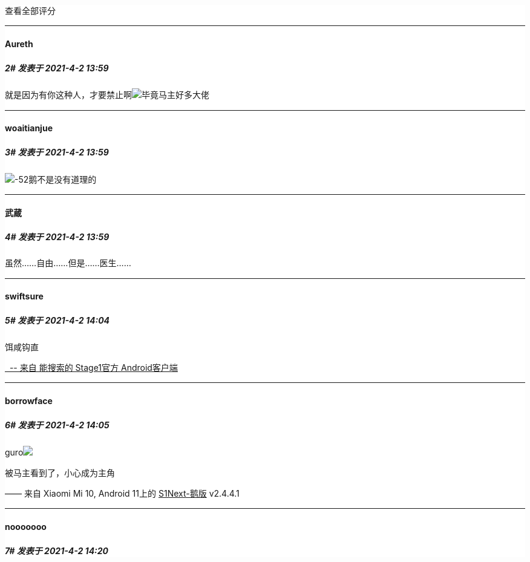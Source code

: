 
查看全部评分


*****

####  Aureth  
##### 2#       发表于 2021-4-2 13:59


就是因为有你这种人，才要禁止啊<img src="https://static.saraba1st.com/image/smiley/face2017/021.png" referrerpolicy="no-referrer">毕竟马主好多大佬


*****

####  woaitianjue  
##### 3#       发表于 2021-4-2 13:59


<img src="https://static.saraba1st.com/image/smiley/face2017/037.png" referrerpolicy="no-referrer">-52鹅不是没有道理的


*****

####  武蔵  
##### 4#       发表于 2021-4-2 13:59


虽然……自由……但是……医生……


*****

####  swiftsure  
##### 5#       发表于 2021-4-2 14:04


饵咸钩直

[  -- 来自 能搜索的 Stage1官方 Android客户端](https://www.coolapk.com/apk/140634)


*****

####  borrowface  
##### 6#       发表于 2021-4-2 14:05


guro<img src="https://static.saraba1st.com/image/smiley/face2017/001.png" referrerpolicy="no-referrer">


被马主看到了，小心成为主角

—— 来自 Xiaomi Mi 10, Android 11上的 [S1Next-鹅版](https://github.com/ykrank/S1-Next/releases) v2.4.4.1


*****

####  nooooooo  
##### 7#       发表于 2021-4-2 14:20
